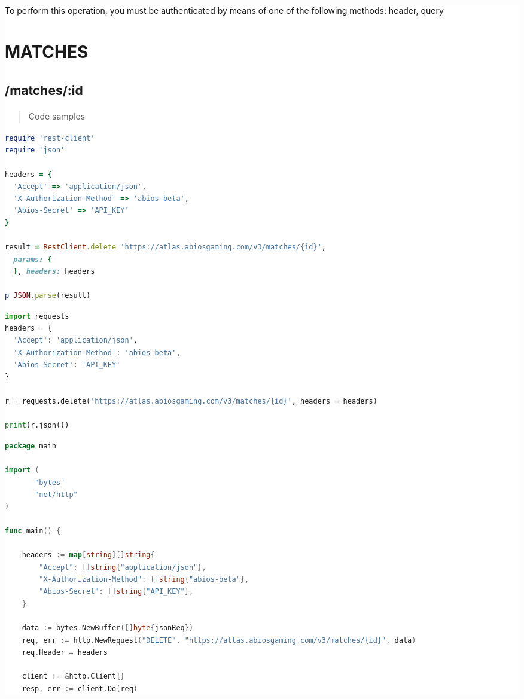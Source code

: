 <aside class="warning">
To perform this operation, you must be authenticated by means of one of the following methods:
header, query
</aside>

<h1 id="abios-rest-api-matches">MATCHES</h1>

## /matches/:id

<a id="opIddeleteMatchById"></a>

> Code samples

```ruby
require 'rest-client'
require 'json'

headers = {
  'Accept' => 'application/json',
  'X-Authorization-Method' => 'abios-beta',
  'Abios-Secret' => 'API_KEY'
}

result = RestClient.delete 'https://atlas.abiosgaming.com/v3/matches/{id}',
  params: {
  }, headers: headers

p JSON.parse(result)

```

```python
import requests
headers = {
  'Accept': 'application/json',
  'X-Authorization-Method': 'abios-beta',
  'Abios-Secret': 'API_KEY'
}

r = requests.delete('https://atlas.abiosgaming.com/v3/matches/{id}', headers = headers)

print(r.json())

```

```go
package main

import (
       "bytes"
       "net/http"
)

func main() {

    headers := map[string][]string{
        "Accept": []string{"application/json"},
        "X-Authorization-Method": []string{"abios-beta"},
        "Abios-Secret": []string{"API_KEY"},
    }

    data := bytes.NewBuffer([]byte{jsonReq})
    req, err := http.NewRequest("DELETE", "https://atlas.abiosgaming.com/v3/matches/{id}", data)
    req.Header = headers

    client := &http.Client{}
    resp, err := client.Do(req)
```